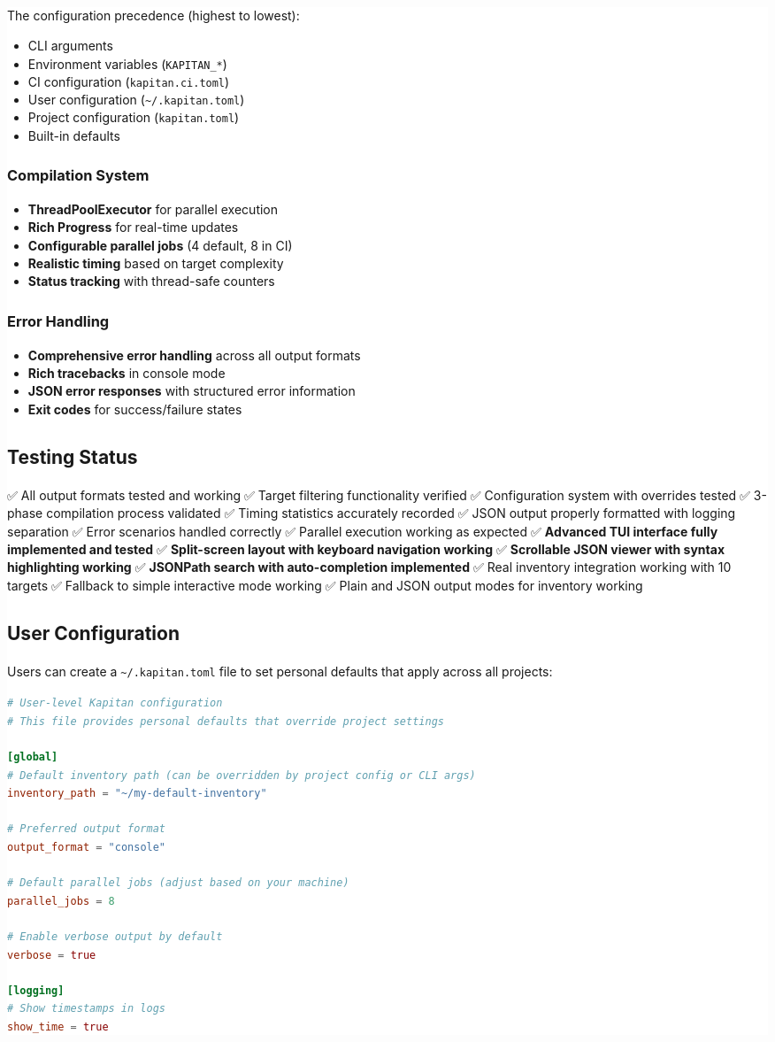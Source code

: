 The configuration precedence (highest to lowest):
- CLI arguments
- Environment variables (`KAPITAN_*`)
- CI configuration (`kapitan.ci.toml`)
- User configuration (`~/.kapitan.toml`)
- Project configuration (`kapitan.toml`)
- Built-in defaults

### Compilation System
- **ThreadPoolExecutor** for parallel execution
- **Rich Progress** for real-time updates
- **Configurable parallel jobs** (4 default, 8 in CI)
- **Realistic timing** based on target complexity
- **Status tracking** with thread-safe counters

### Error Handling
- **Comprehensive error handling** across all output formats
- **Rich tracebacks** in console mode
- **JSON error responses** with structured error information
- **Exit codes** for success/failure states

## Testing Status
✅ All output formats tested and working
✅ Target filtering functionality verified
✅ Configuration system with overrides tested
✅ 3-phase compilation process validated
✅ Timing statistics accurately recorded
✅ JSON output properly formatted with logging separation
✅ Error scenarios handled correctly
✅ Parallel execution working as expected
✅ **Advanced TUI interface fully implemented and tested**
✅ **Split-screen layout with keyboard navigation working**
✅ **Scrollable JSON viewer with syntax highlighting working**
✅ **JSONPath search with auto-completion implemented**
✅ Real inventory integration working with 10 targets
✅ Fallback to simple interactive mode working
✅ Plain and JSON output modes for inventory working

## User Configuration

Users can create a `~/.kapitan.toml` file to set personal defaults that apply across all projects:

```toml
# User-level Kapitan configuration
# This file provides personal defaults that override project settings

[global]
# Default inventory path (can be overridden by project config or CLI args)
inventory_path = "~/my-default-inventory"

# Preferred output format
output_format = "console"

# Default parallel jobs (adjust based on your machine)
parallel_jobs = 8

# Enable verbose output by default
verbose = true

[logging]
# Show timestamps in logs
show_time = true

```
